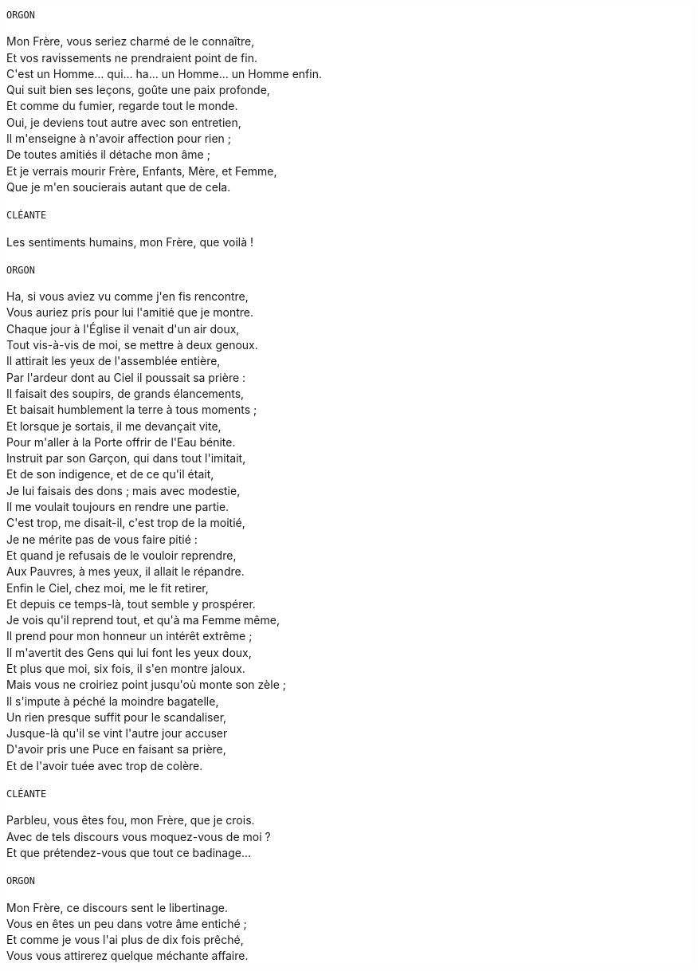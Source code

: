     ORGON
Mon Frère, vous seriez charmé de le connaître,  
Et vos ravissements ne prendraient point de fin.  
C'est un Homme… qui… ha… un Homme… un Homme enfin.  
Qui suit bien ses leçons, goûte une paix profonde,  
Et comme du fumier, regarde tout le monde.  
Oui, je deviens tout autre avec son entretien,  
Il m'enseigne à n'avoir affection pour rien ;  
De toutes amitiés il détache mon âme ;  
Et je verrais mourir Frère, Enfants, Mère, et Femme,  
Que je m'en soucierais autant que de cela.  

    CLÉANTE
Les sentiments humains, mon Frère, que voilà !  

    ORGON
Ha, si vous aviez vu comme j'en fis rencontre,  
Vous auriez pris pour lui l'amitié que je montre.  
Chaque jour à l'Église il venait d'un air doux,  
Tout vis-à-vis de moi, se mettre à deux genoux.  
Il attirait les yeux de l'assemblée entière,  
Par l'ardeur dont au Ciel il poussait sa prière :  
Il faisait des soupirs, de grands élancements,  
Et baisait humblement la terre à tous moments ;  
Et lorsque je sortais, il me devançait vite,  
Pour m'aller à la Porte offrir de l'Eau bénite.  
Instruit par son Garçon, qui dans tout l'imitait,  
Et de son indigence, et de ce qu'il était,  
Je lui faisais des dons ; mais avec modestie,  
Il me voulait toujours en rendre une partie.  
C'est trop, me disait-il, c'est trop de la moitié,  
Je ne mérite pas de vous faire pitié :  
Et quand je refusais de le vouloir reprendre,  
Aux Pauvres, à mes yeux, il allait le répandre.  
Enfin le Ciel, chez moi, me le fit retirer,  
Et depuis ce temps-là, tout semble y prospérer.  
Je vois qu'il reprend tout, et qu'à ma Femme même,  
Il prend pour mon honneur un intérêt extrême ;  
Il m'avertit des Gens qui lui font les yeux doux,  
Et plus que moi, six fois, il s'en montre jaloux.  
Mais vous ne croiriez point jusqu'où monte son zèle ;  
Il s'impute à péché la moindre bagatelle,  
Un rien presque suffit pour le scandaliser,  
Jusque-là qu'il se vint l'autre jour accuser  
D'avoir pris une Puce en faisant sa prière,  
Et de l'avoir tuée avec trop de colère.  

    CLÉANTE
Parbleu, vous êtes fou, mon Frère, que je crois.  
Avec de tels discours vous moquez-vous de moi ?  
Et que prétendez-vous que tout ce badinage…  

    ORGON
Mon Frère, ce discours sent le libertinage.  
Vous en êtes un peu dans votre âme entiché ;  
Et comme je vous l'ai plus de dix fois prêché,  
Vous vous attirerez quelque méchante affaire.  
